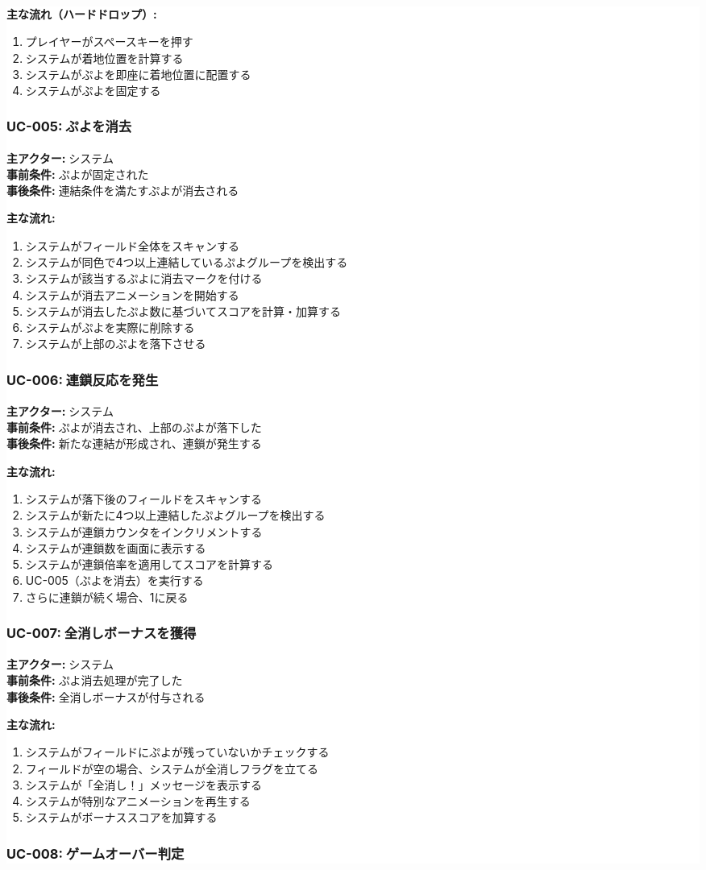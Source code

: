 **主な流れ（ハードドロップ）:**

1. プレイヤーがスペースキーを押す
2. システムが着地位置を計算する
3. システムがぷよを即座に着地位置に配置する
4. システムがぷよを固定する

### UC-005: ぷよを消去

**主アクター:** システム  
**事前条件:** ぷよが固定された  
**事後条件:** 連結条件を満たすぷよが消去される

**主な流れ:**

1. システムがフィールド全体をスキャンする
2. システムが同色で4つ以上連結しているぷよグループを検出する
3. システムが該当するぷよに消去マークを付ける
4. システムが消去アニメーションを開始する
5. システムが消去したぷよ数に基づいてスコアを計算・加算する
6. システムがぷよを実際に削除する
7. システムが上部のぷよを落下させる

### UC-006: 連鎖反応を発生

**主アクター:** システム  
**事前条件:** ぷよが消去され、上部のぷよが落下した  
**事後条件:** 新たな連結が形成され、連鎖が発生する

**主な流れ:**

1. システムが落下後のフィールドをスキャンする
2. システムが新たに4つ以上連結したぷよグループを検出する
3. システムが連鎖カウンタをインクリメントする
4. システムが連鎖数を画面に表示する
5. システムが連鎖倍率を適用してスコアを計算する
6. UC-005（ぷよを消去）を実行する
7. さらに連鎖が続く場合、1に戻る

### UC-007: 全消しボーナスを獲得

**主アクター:** システム  
**事前条件:** ぷよ消去処理が完了した  
**事後条件:** 全消しボーナスが付与される

**主な流れ:**

1. システムがフィールドにぷよが残っていないかチェックする
2. フィールドが空の場合、システムが全消しフラグを立てる
3. システムが「全消し！」メッセージを表示する
4. システムが特別なアニメーションを再生する
5. システムがボーナススコアを加算する

### UC-008: ゲームオーバー判定
